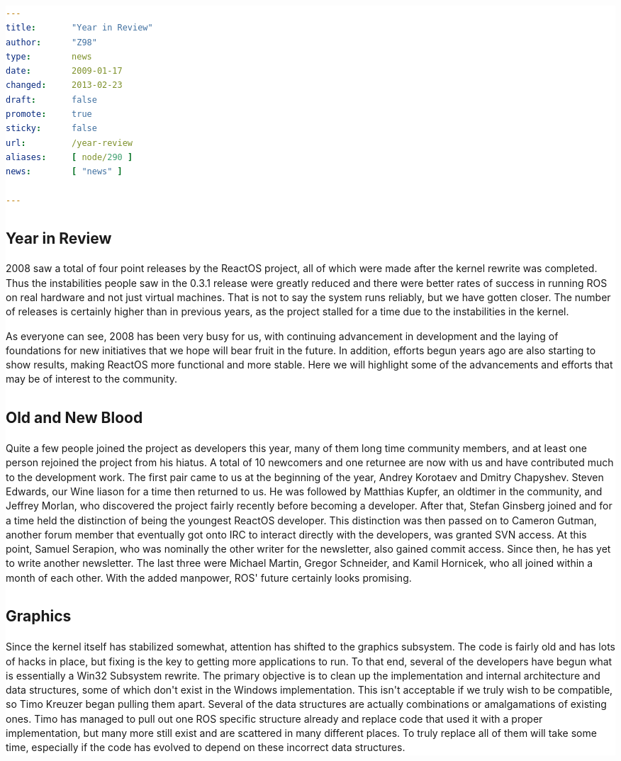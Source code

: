 ```yaml
---
title:       "Year in Review"
author:      "Z98"
type:        news
date:        2009-01-17
changed:     2013-02-23
draft:       false
promote:     true
sticky:      false
url:         /year-review
aliases:     [ node/290 ]
news:        [ "news" ]

---
```


<h2>Year in Review</h2>
<p>
2008 saw a total of four point releases by the ReactOS project, all of which were made after the kernel rewrite was completed.  Thus the instabilities people saw in the 0.3.1 release were greatly reduced and there were better rates of success in running ROS on real hardware and not just virtual machines.  That is not to say the system runs reliably, but we have gotten closer.  The number of releases is certainly higher than in previous years, as the project stalled for a time due to the instabilities in the kernel.
</p>
<p>
As everyone can see, 2008 has been very busy for us, with continuing advancement in development and the laying of foundations for new initiatives that we hope will bear fruit in the future.  In addition, efforts begun years ago are also starting to show results, making ReactOS more functional and more stable.  Here we will highlight some of the advancements and efforts that may be of interest to the community.
</p>
<h2>Old and New Blood</h2>
<p>
Quite a few people joined the project as developers this year, many of them long time community members, and at least one person rejoined the project from his hiatus.  A total of 10 newcomers and one returnee are now with us and have contributed much to the development work.  The first pair came to us at the beginning of the year, Andrey Korotaev and Dmitry Chapyshev.  Steven Edwards, our Wine liason for a time then returned to us.  He was followed by Matthias Kupfer, an oldtimer in the community, and Jeffrey Morlan, who discovered the project fairly recently before becoming a developer.  After that, Stefan Ginsberg joined and for a time held the distinction of being the youngest ReactOS developer. This distinction was then passed on to Cameron Gutman, another forum member that eventually got onto IRC to interact directly with the developers, was granted SVN access.  At this point, Samuel Serapion, who was nominally the other writer for the newsletter, also gained commit access.  Since then, he has yet to write another newsletter.  The last three were Michael Martin, Gregor Schneider, and Kamil Hornicek, who all joined within a month of each other.  With the added manpower, ROS&#39; future certainly looks promising.
</p>
<h2>Graphics</h2>
<p>
Since the kernel itself has stabilized somewhat, attention has shifted to the graphics subsystem.  The code is fairly old and has lots of hacks in place, but fixing is the key to getting more applications to run.  To that end, several of the developers have begun what is essentially a Win32 Subsystem rewrite.  The primary objective is to clean up the implementation and internal architecture and data structures, some of which don&#39;t exist in the Windows implementation.  This isn&#39;t acceptable if we truly wish to be compatible, so Timo Kreuzer began pulling them apart.  Several of the data structures are actually combinations or amalgamations of existing ones.  Timo has managed to pull out one ROS specific structure already and replace code that used it with a proper implementation, but many more still exist and are scattered in many different places.  To truly replace all of them will take some time, especially if the code has evolved to depend on these incorrect data structures.
</p>
<p>